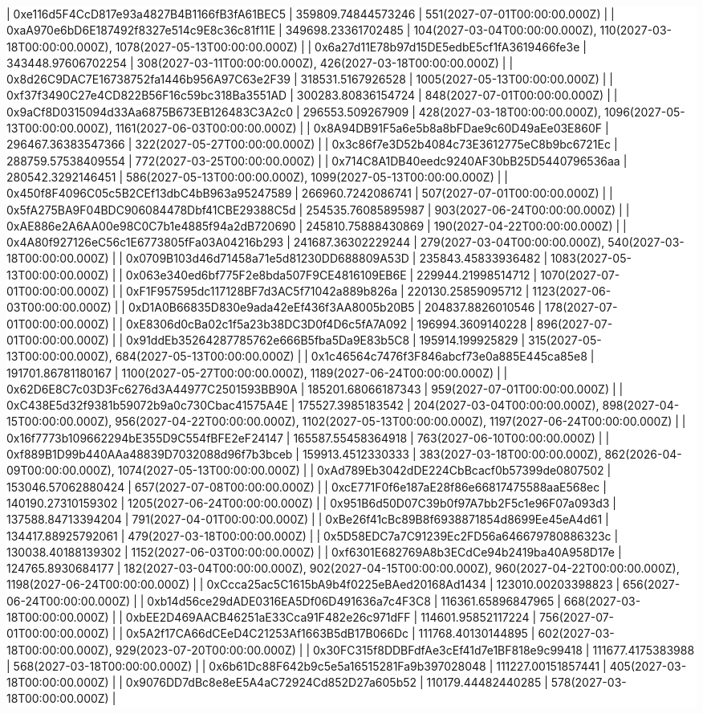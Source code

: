 | 0xe116d5F4CcD817e93a4827B4B1166fB3fA61BEC5 | 359809.74844573246 | 551(2027-07-01T00:00:00.000Z) |
| 0xaA970e6bD6E187492f8327e514c9E8c36c81f11E | 349698.23361702485 | 104(2027-03-04T00:00:00.000Z), 110(2027-03-18T00:00:00.000Z), 1078(2027-05-13T00:00:00.000Z) |
| 0x6a27d11E78b97d15DE5edbE5cf1fA3619466fe3e | 343448.97606702254 | 308(2027-03-11T00:00:00.000Z), 426(2027-03-18T00:00:00.000Z) |
| 0x8d26C9DAC7E16738752fa1446b956A97C63e2F39 | 318531.5167926528 | 1005(2027-05-13T00:00:00.000Z) |
| 0xf37f3490C27e4CD822B56F16c59bc318Ba3551AD | 300283.80836154724 | 848(2027-07-01T00:00:00.000Z) |
| 0x9aCf8D0315094d33Aa6875B673EB126483C3A2c0 | 296553.509267909 | 428(2027-03-18T00:00:00.000Z), 1096(2027-05-13T00:00:00.000Z), 1161(2027-06-03T00:00:00.000Z) |
| 0x8A94DB91F5a6e5b8a8bFDae9c60D49aEe03E860F | 296467.36383547366 | 322(2027-05-27T00:00:00.000Z) |
| 0x3c86f7e3D52b4084c73E3612775eC8b9bc6721Ec | 288759.57538409554 | 772(2027-03-25T00:00:00.000Z) |
| 0x714C8A1DB40eedc9240AF30bB25D5440796536aa | 280542.3292146451 | 586(2027-05-13T00:00:00.000Z), 1099(2027-05-13T00:00:00.000Z) |
| 0x450f8F4096C05c5B2CEf13dbC4bB963a95247589 | 266960.7242086741 | 507(2027-07-01T00:00:00.000Z) |
| 0x5fA275BA9F04BDC906084478Dbf41CBE29388C5d | 254535.76085895987 | 903(2027-06-24T00:00:00.000Z) |
| 0xAE886e2A6AA00e98C0C7b1e4885f94a2dB720690 | 245810.75888430869 | 190(2027-04-22T00:00:00.000Z) |
| 0x4A80f927126eC56c1E6773805fFa03A04216b293 | 241687.36302229244 | 279(2027-03-04T00:00:00.000Z), 540(2027-03-18T00:00:00.000Z) |
| 0x0709B103d46d71458a71e5d81230DD688809A53D | 235843.45833936482 | 1083(2027-05-13T00:00:00.000Z) |
| 0x063e340ed6bf775F2e8bda507F9CE4816109EB6E | 229944.21998514712 | 1070(2027-07-01T00:00:00.000Z) |
| 0xF1F957595dc117128BF7d3AC5f71042a889b826a | 220130.25859095712 | 1123(2027-06-03T00:00:00.000Z) |
| 0xD1A0B66835D830e9ada42eEf436f3AA8005b20B5 | 204837.8826010546 | 178(2027-07-01T00:00:00.000Z) |
| 0xE8306d0cBa02c1f5a23b38DC3D0f4D6c5fA7A092 | 196994.3609140228 | 896(2027-07-01T00:00:00.000Z) |
| 0x91ddEb35264287785762e666B5fba5Da9E83b5C8 | 195914.199925829 | 315(2027-05-13T00:00:00.000Z), 684(2027-05-13T00:00:00.000Z) |
| 0x1c46564c7476f3F846abcf73e0a885E445ca85e8 | 191701.86781180167 | 1100(2027-05-27T00:00:00.000Z), 1189(2027-06-24T00:00:00.000Z) |
| 0x62D6E8C7c03D3Fc6276d3A44977C2501593BB90A | 185201.68066187343 | 959(2027-07-01T00:00:00.000Z) |
| 0xC438E5d32f9381b59072b9a0c730Cbac41575A4E | 175527.3985183542 | 204(2027-03-04T00:00:00.000Z), 898(2027-04-15T00:00:00.000Z), 956(2027-04-22T00:00:00.000Z), 1102(2027-05-13T00:00:00.000Z), 1197(2027-06-24T00:00:00.000Z) |
| 0x16f7773b109662294bE355D9C554fBFE2eF24147 | 165587.55458364918 | 763(2027-06-10T00:00:00.000Z) |
| 0xf889B1D99b440AAa48839D7032088d96f7b3bceb | 159913.4512330333 | 383(2027-03-18T00:00:00.000Z), 862(2026-04-09T00:00:00.000Z), 1074(2027-05-13T00:00:00.000Z) |
| 0xAd789Eb3042dDE224CbBcacf0b57399de0807502 | 153046.57062880424 | 657(2027-07-08T00:00:00.000Z) |
| 0xcE771F0f6e187aE28f86e66817475588aaE568ec | 140190.27310159302 | 1205(2027-06-24T00:00:00.000Z) |
| 0x951B6d50D07C39b0f97A7bb2F5c1e96F07a093d3 | 137588.84713394204 | 791(2027-04-01T00:00:00.000Z) |
| 0xBe26f41cBc89B8f6938871854d8699Ee45eA4d61 | 134417.88925792061 | 479(2027-03-18T00:00:00.000Z) |
| 0x5D58EDC7a7C91239Ec2FD56a646679780886323c | 130038.40188139302 | 1152(2027-06-03T00:00:00.000Z) |
| 0xf6301E682769A8b3ECdCe94b2419ba40A958D17e | 124765.8930684177 | 182(2027-03-04T00:00:00.000Z), 902(2027-04-15T00:00:00.000Z), 960(2027-04-22T00:00:00.000Z), 1198(2027-06-24T00:00:00.000Z) |
| 0xCcca25ac5C1615bA9b4f0225eBAed20168Ad1434 | 123010.00203398823 | 656(2027-06-24T00:00:00.000Z) |
| 0xb14d56ce29dADE0316EA5Df06D491636a7c4F3C8 | 116361.65896847965 | 668(2027-03-18T00:00:00.000Z) |
| 0xbEE2D469AACB46251aE33Cca91F482e26c971dFF | 114601.95852117224 | 756(2027-07-01T00:00:00.000Z) |
| 0x5A2f17CA66dCEeD4C21253Af1663B5dB17B066Dc | 111768.40130144895 | 602(2027-03-18T00:00:00.000Z), 929(2023-07-20T00:00:00.000Z) |
| 0x30FC315f8DDBFdfAe3cEf41d7e1BF818e9c99418 | 111677.4175383988 | 568(2027-03-18T00:00:00.000Z) |
| 0x6b61Dc88F642b9c5e5a16515281Fa9b397028048 | 111227.00151857441 | 405(2027-03-18T00:00:00.000Z) |
| 0x9076DD7dBc8e8eE5A4aC72924Cd852D27a605b52 | 110179.44482440285 | 578(2027-03-18T00:00:00.000Z) |